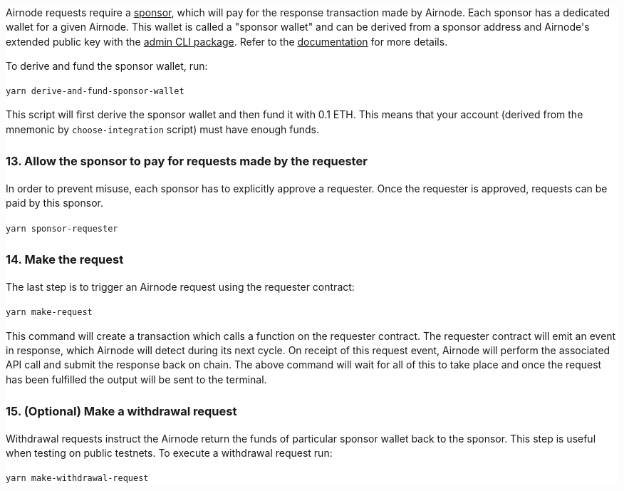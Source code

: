 Airnode requests require a [sponsor](https://docs.api3.org/airnode/latest/concepts/sponsor.html), which will pay for the
response transaction made by Airnode. Each sponsor has a dedicated wallet for a given Airnode. This wallet is called a
"sponsor wallet" and can be derived from a sponsor address and Airnode's extended public key with the
[admin CLI package](https://github.com/api3dao/airnode/tree/master/packages/airnode-admin). Refer to the
[documentation](https://docs.api3.org/airnode/latest/grp-developers/requesters-sponsors.html#how-to-derive-a-sponsor-wallet)
for more details.

To derive and fund the sponsor wallet, run:

```sh
yarn derive-and-fund-sponsor-wallet
```

This script will first derive the sponsor wallet and then fund it with 0.1 ETH. This means that your account (derived
from the mnemonic by `choose-integration` script) must have enough funds.

### 13. Allow the sponsor to pay for requests made by the requester

In order to prevent misuse, each sponsor has to explicitly approve a requester. Once the requester is approved, requests
can be paid by this sponsor.

```sh
yarn sponsor-requester
```

### 14. Make the request

The last step is to trigger an Airnode request using the requester contract:

```sh
yarn make-request
```

This command will create a transaction which calls a function on the requester contract. The requester contract will
emit an event in response, which Airnode will detect during its next cycle. On receipt of this request event, Airnode
will perform the associated API call and submit the response back on chain. The above command will wait for all of this
to take place and once the request has been fulfilled the output will be sent to the terminal.

### 15. (Optional) Make a withdrawal request

Withdrawal requests instruct the Airnode return the funds of particular sponsor wallet back to the sponsor. This step is
useful when testing on public testnets. To execute a withdrawal request run:

```sh
yarn make-withdrawal-request
```
